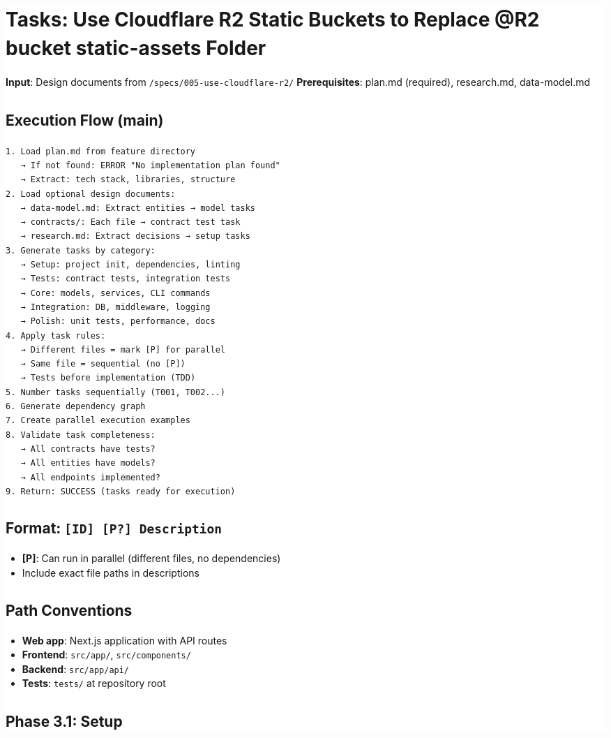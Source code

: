 # Tasks: Use Cloudflare R2 Static Buckets to Replace @R2 bucket static-assets Folder

**Input**: Design documents from `/specs/005-use-cloudflare-r2/` **Prerequisites**: plan.md
(required), research.md, data-model.md

## Execution Flow (main)

```
1. Load plan.md from feature directory
   → If not found: ERROR "No implementation plan found"
   → Extract: tech stack, libraries, structure
2. Load optional design documents:
   → data-model.md: Extract entities → model tasks
   → contracts/: Each file → contract test task
   → research.md: Extract decisions → setup tasks
3. Generate tasks by category:
   → Setup: project init, dependencies, linting
   → Tests: contract tests, integration tests
   → Core: models, services, CLI commands
   → Integration: DB, middleware, logging
   → Polish: unit tests, performance, docs
4. Apply task rules:
   → Different files = mark [P] for parallel
   → Same file = sequential (no [P])
   → Tests before implementation (TDD)
5. Number tasks sequentially (T001, T002...)
6. Generate dependency graph
7. Create parallel execution examples
8. Validate task completeness:
   → All contracts have tests?
   → All entities have models?
   → All endpoints implemented?
9. Return: SUCCESS (tasks ready for execution)
```

## Format: `[ID] [P?] Description`

- **[P]**: Can run in parallel (different files, no dependencies)
- Include exact file paths in descriptions

## Path Conventions

- **Web app**: Next.js application with API routes
- **Frontend**: `src/app/`, `src/components/`
- **Backend**: `src/app/api/`
- **Tests**: `tests/` at repository root

## Phase 3.1: Setup
